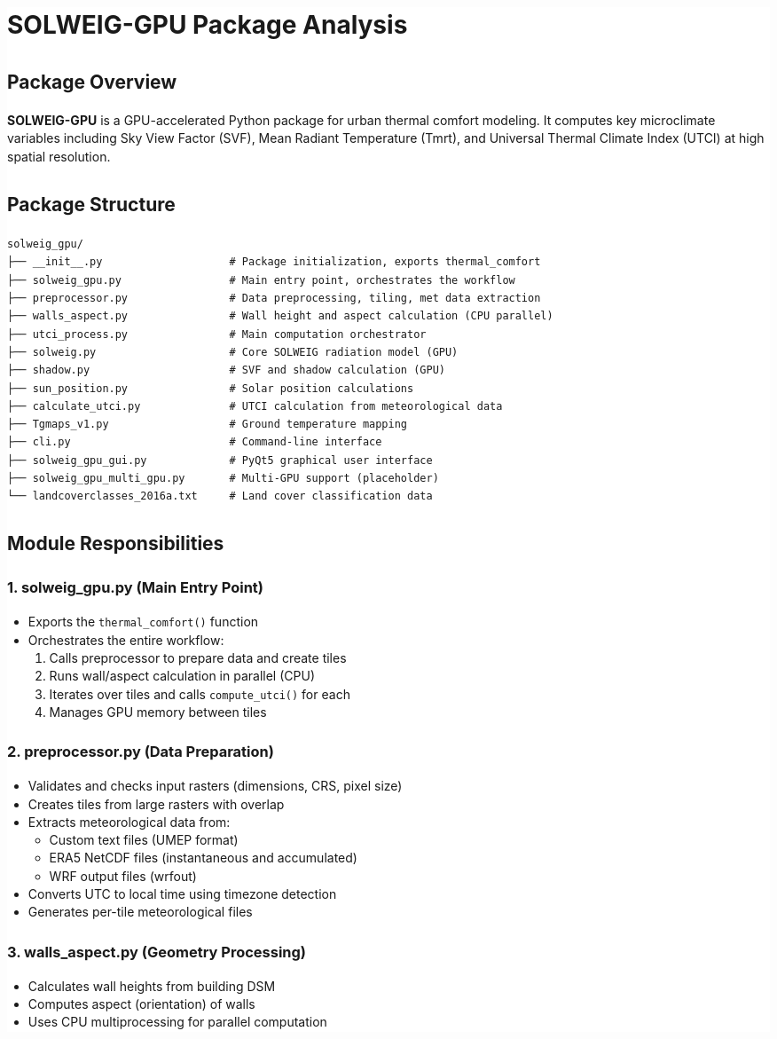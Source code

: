 # SOLWEIG-GPU Package Analysis

## Package Overview

**SOLWEIG-GPU** is a GPU-accelerated Python package for urban thermal comfort modeling. It computes key microclimate variables including Sky View Factor (SVF), Mean Radiant Temperature (Tmrt), and Universal Thermal Climate Index (UTCI) at high spatial resolution.

## Package Structure

```
solweig_gpu/
├── __init__.py                    # Package initialization, exports thermal_comfort
├── solweig_gpu.py                 # Main entry point, orchestrates the workflow
├── preprocessor.py                # Data preprocessing, tiling, met data extraction
├── walls_aspect.py                # Wall height and aspect calculation (CPU parallel)
├── utci_process.py                # Main computation orchestrator
├── solweig.py                     # Core SOLWEIG radiation model (GPU)
├── shadow.py                      # SVF and shadow calculation (GPU)
├── sun_position.py                # Solar position calculations
├── calculate_utci.py              # UTCI calculation from meteorological data
├── Tgmaps_v1.py                   # Ground temperature mapping
├── cli.py                         # Command-line interface
├── solweig_gpu_gui.py             # PyQt5 graphical user interface
├── solweig_gpu_multi_gpu.py       # Multi-GPU support (placeholder)
└── landcoverclasses_2016a.txt     # Land cover classification data
```

## Module Responsibilities

### 1. **solweig_gpu.py** (Main Entry Point)
- Exports the `thermal_comfort()` function
- Orchestrates the entire workflow:
  1. Calls preprocessor to prepare data and create tiles
  2. Runs wall/aspect calculation in parallel (CPU)
  3. Iterates over tiles and calls `compute_utci()` for each
  4. Manages GPU memory between tiles

### 2. **preprocessor.py** (Data Preparation)
- Validates and checks input rasters (dimensions, CRS, pixel size)
- Creates tiles from large rasters with overlap
- Extracts meteorological data from:
  - Custom text files (UMEP format)
  - ERA5 NetCDF files (instantaneous and accumulated)
  - WRF output files (wrfout)
- Converts UTC to local time using timezone detection
- Generates per-tile meteorological files

### 3. **walls_aspect.py** (Geometry Processing)
- Calculates wall heights from building DSM
- Computes aspect (orientation) of walls
- Uses CPU multiprocessing for parallel computation

